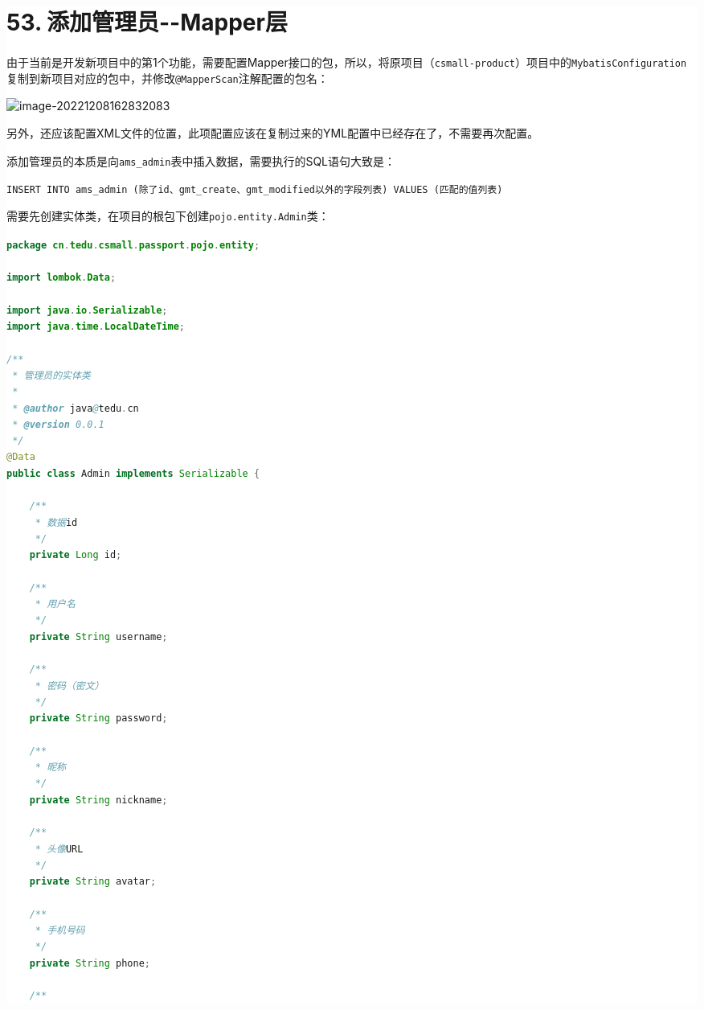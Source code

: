 # 53. 添加管理员--Mapper层

由于当前是开发新项目中的第1个功能，需要配置Mapper接口的包，所以，将原项目（`csmall-product`）项目中的`MybatisConfiguration`复制到新项目对应的包中，并修改`@MapperScan`注解配置的包名：

![image-20221208162832083](images/image-20221208162832083.png)

另外，还应该配置XML文件的位置，此项配置应该在复制过来的YML配置中已经存在了，不需要再次配置。

添加管理员的本质是向`ams_admin`表中插入数据，需要执行的SQL语句大致是：

```mysql
INSERT INTO ams_admin (除了id、gmt_create、gmt_modified以外的字段列表) VALUES (匹配的值列表)
```

需要先创建实体类，在项目的根包下创建`pojo.entity.Admin`类：

```java
package cn.tedu.csmall.passport.pojo.entity;

import lombok.Data;

import java.io.Serializable;
import java.time.LocalDateTime;

/**
 * 管理员的实体类
 *
 * @author java@tedu.cn
 * @version 0.0.1
 */
@Data
public class Admin implements Serializable {

    /**
     * 数据id
     */
    private Long id;

    /**
     * 用户名
     */
    private String username;

    /**
     * 密码（密文）
     */
    private String password;

    /**
     * 昵称
     */
    private String nickname;

    /**
     * 头像URL
     */
    private String avatar;

    /**
     * 手机号码
     */
    private String phone;

    /**
```